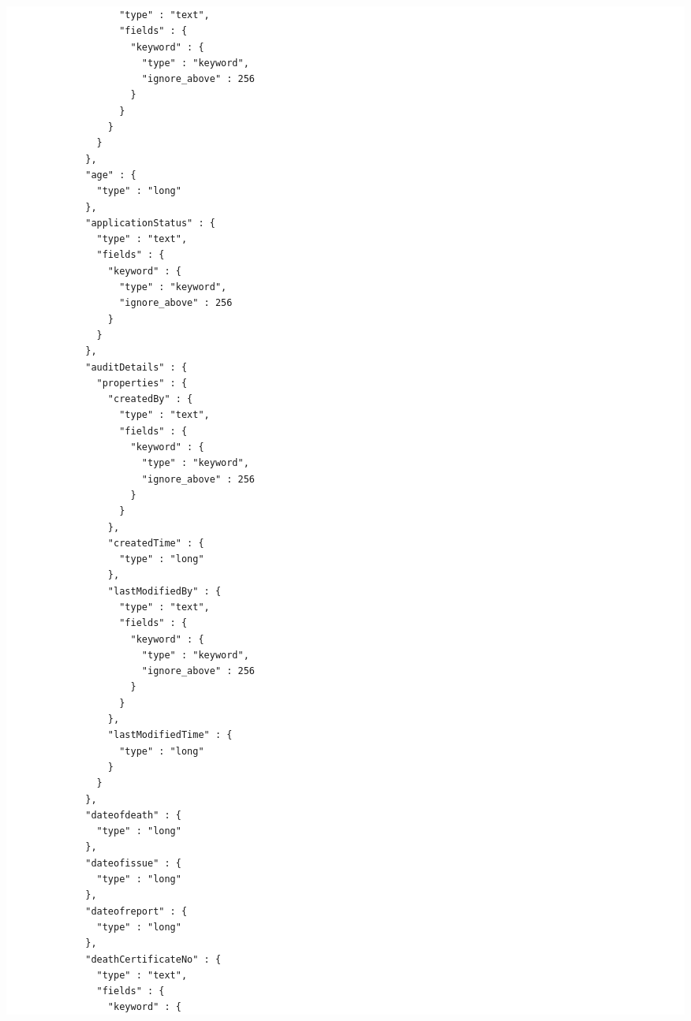 ```
                    "type" : "text",
                    "fields" : {
                      "keyword" : {
                        "type" : "keyword",
                        "ignore_above" : 256
                      }
                    }
                  }
                }
              },
              "age" : {
                "type" : "long"
              },
              "applicationStatus" : {
                "type" : "text",
                "fields" : {
                  "keyword" : {
                    "type" : "keyword",
                    "ignore_above" : 256
                  }
                }
              },
              "auditDetails" : {
                "properties" : {
                  "createdBy" : {
                    "type" : "text",
                    "fields" : {
                      "keyword" : {
                        "type" : "keyword",
                        "ignore_above" : 256
                      }
                    }
                  },
                  "createdTime" : {
                    "type" : "long"
                  },
                  "lastModifiedBy" : {
                    "type" : "text",
                    "fields" : {
                      "keyword" : {
                        "type" : "keyword",
                        "ignore_above" : 256
                      }
                    }
                  },
                  "lastModifiedTime" : {
                    "type" : "long"
                  }
                }
              },
              "dateofdeath" : {
                "type" : "long"
              },
              "dateofissue" : {
                "type" : "long"
              },
              "dateofreport" : {
                "type" : "long"
              },
              "deathCertificateNo" : {
                "type" : "text",
                "fields" : {
                  "keyword" : {
```